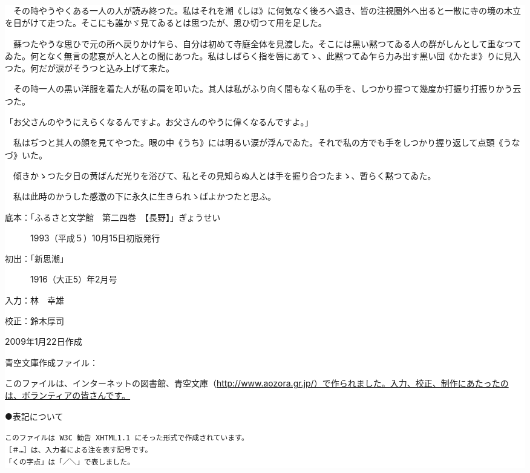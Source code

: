 　その時やうやくある一人の人が読み終つた。私はそれを潮《しほ》に何気なく後ろへ退き、皆の注視圏外へ出ると一散に寺の境の木立を目がけて走つた。そこにも誰かゞ見てゐるとは思つたが、思ひ切つて用を足した。

　蘇つたやうな思ひで元の所へ戻りかけ乍ら、自分は初めて寺庭全体を見渡した。そこには黒い黙つてゐる人の群がしんとして重なつてゐた。何となく無言の悲哀が人と人との間にあつた。私はしばらく指を唇にあてゝ、此黙つてゐ乍ら力み出す黒い団《かたま》りに見入つた。何だが涙がそうつと込み上げて来た。

　その時一人の黒い洋服を着た人が私の肩を叩いた。其人は私がふり向く間もなく私の手を、しつかり握つて幾度か打振り打振りかう云つた。

「お父さんのやうにえらくなるんですよ。お父さんのやうに偉くなるんですよ。」

　私はぢつと其人の顔を見てやつた。眼の中《うち》には明るい涙が浮んでゐた。それで私の方でも手をしつかり握り返して点頭《うなづ》いた。

　傾きかゝつた夕日の黄ばんだ光りを浴びて、私とその見知らぬ人とは手を握り合つたまゝ、暫らく黙つてゐた。

　私は此時のかうした感激の下に永久に生きられゝばよかつたと思ふ。













底本：「ふるさと文学館　第二四巻　【長野】」ぎょうせい


　　　1993（平成５）10月15日初版発行

初出：「新思潮」

　　　1916（大正5）年2月号

入力：林　幸雄

校正：鈴木厚司

2009年1月22日作成

青空文庫作成ファイル：

このファイルは、インターネットの図書館、青空文庫（http://www.aozora.gr.jp/）で作られました。入力、校正、制作にあたったのは、ボランティアの皆さんです。











●表記について


	このファイルは W3C 勧告 XHTML1.1 にそった形式で作成されています。
	［＃…］は、入力者による注を表す記号です。
	「くの字点」は「／＼」で表しました。